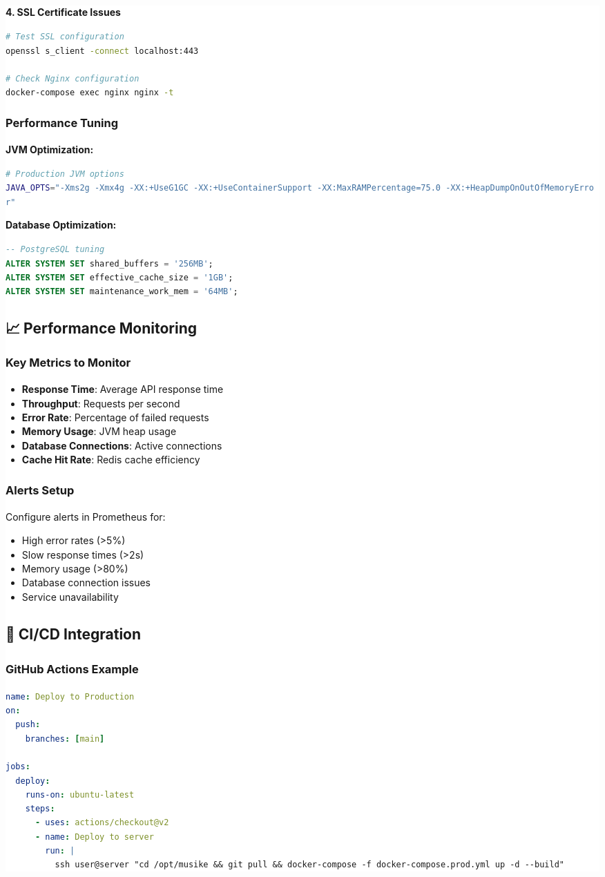 **4. SSL Certificate Issues**
```bash
# Test SSL configuration
openssl s_client -connect localhost:443

# Check Nginx configuration
docker-compose exec nginx nginx -t
```

### Performance Tuning

**JVM Optimization:**
```bash
# Production JVM options
JAVA_OPTS="-Xms2g -Xmx4g -XX:+UseG1GC -XX:+UseContainerSupport -XX:MaxRAMPercentage=75.0 -XX:+HeapDumpOnOutOfMemoryError"
```

**Database Optimization:**
```sql
-- PostgreSQL tuning
ALTER SYSTEM SET shared_buffers = '256MB';
ALTER SYSTEM SET effective_cache_size = '1GB';
ALTER SYSTEM SET maintenance_work_mem = '64MB';
```

## 📈 Performance Monitoring

### Key Metrics to Monitor
- **Response Time**: Average API response time
- **Throughput**: Requests per second
- **Error Rate**: Percentage of failed requests
- **Memory Usage**: JVM heap usage
- **Database Connections**: Active connections
- **Cache Hit Rate**: Redis cache efficiency

### Alerts Setup
Configure alerts in Prometheus for:
- High error rates (>5%)
- Slow response times (>2s)
- Memory usage (>80%)
- Database connection issues
- Service unavailability

## 🔄 CI/CD Integration

### GitHub Actions Example
```yaml
name: Deploy to Production
on:
  push:
    branches: [main]

jobs:
  deploy:
    runs-on: ubuntu-latest
    steps:
      - uses: actions/checkout@v2
      - name: Deploy to server
        run: |
          ssh user@server "cd /opt/musike && git pull && docker-compose -f docker-compose.prod.yml up -d --build"
```
